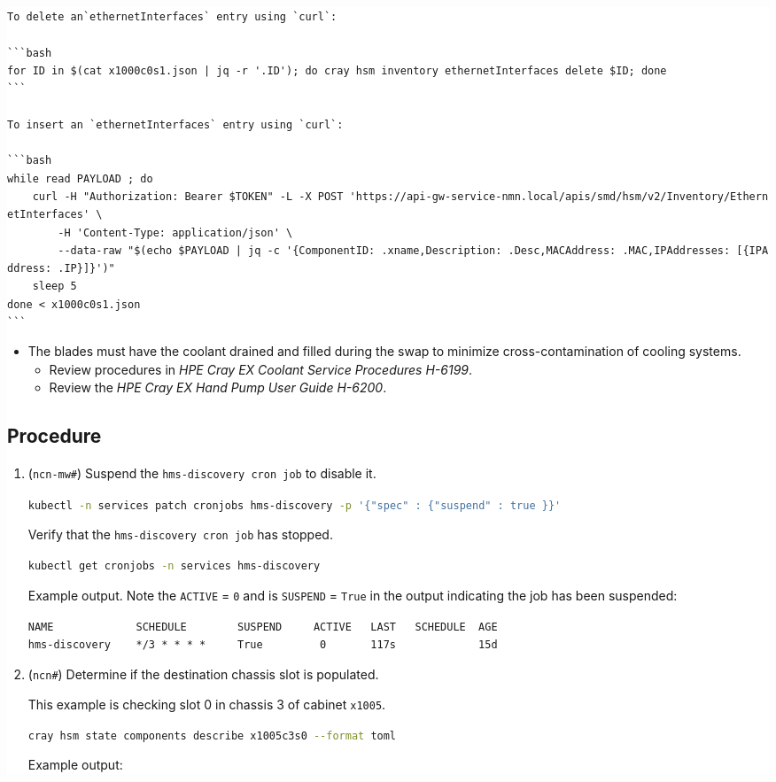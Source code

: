     To delete an`ethernetInterfaces` entry using `curl`:

    ```bash
    for ID in $(cat x1000c0s1.json | jq -r '.ID'); do cray hsm inventory ethernetInterfaces delete $ID; done
    ```

    To insert an `ethernetInterfaces` entry using `curl`:

    ```bash
    while read PAYLOAD ; do
        curl -H "Authorization: Bearer $TOKEN" -L -X POST 'https://api-gw-service-nmn.local/apis/smd/hsm/v2/Inventory/EthernetInterfaces' \
            -H 'Content-Type: application/json' \
            --data-raw "$(echo $PAYLOAD | jq -c '{ComponentID: .xname,Description: .Desc,MACAddress: .MAC,IPAddresses: [{IPAddress: .IP}]}')"
        sleep 5
    done < x1000c0s1.json
    ```

* The blades must have the coolant drained and filled during the swap to minimize cross-contamination of cooling systems.
  * Review procedures in *HPE Cray EX Coolant Service Procedures H-6199*.
  * Review the *HPE Cray EX Hand Pump User Guide H-6200*.

## Procedure

1. (`ncn-mw#`) Suspend the `hms-discovery cron job` to disable it.

    ```bash
    kubectl -n services patch cronjobs hms-discovery -p '{"spec" : {"suspend" : true }}'
    ```

    Verify that the `hms-discovery cron job` has stopped.

    ```bash
    kubectl get cronjobs -n services hms-discovery
    ```

    Example output. Note the `ACTIVE` = `0` and is `SUSPEND` = `True` in the output indicating the job has been suspended:

    ```text
    NAME             SCHEDULE        SUSPEND     ACTIVE   LAST   SCHEDULE  AGE
    hms-discovery    */3 * * * *     True         0       117s             15d
    ```

1. (`ncn#`) Determine if the destination chassis slot is populated.

    This example is checking slot 0 in chassis 3 of cabinet `x1005`.

    ```bash
    cray hsm state components describe x1005c3s0 --format toml
    ```

    Example output:
